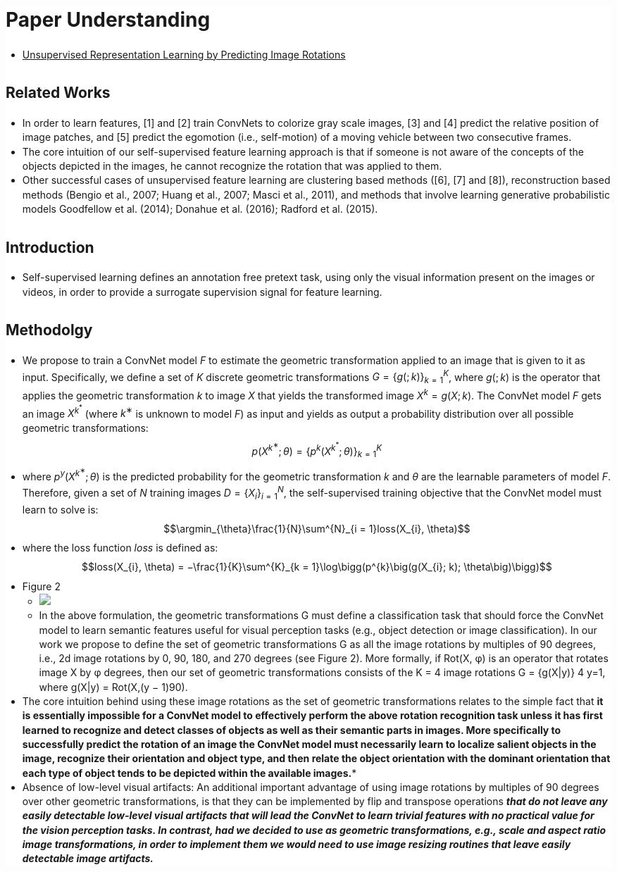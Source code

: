 # Paper Understanding
- [Unsupervised Representation Learning by Predicting Image Rotations](https://arxiv.org/pdf/1803.07728.pdf)
## Related Works
- In order to learn features, [1] and [2] train ConvNets to colorize gray scale images, [3] and [4] predict the relative position of image patches, and [5] predict the egomotion (i.e., self-motion) of a moving vehicle between two consecutive frames.
- The core intuition of our self-supervised feature learning approach is that if someone is not aware of the concepts of the objects depicted in the images, he cannot recognize the rotation that was applied to them.
- Other successful cases of unsupervised feature learning are clustering based methods ([6], [7] and [8]), reconstruction based methods (Bengio et al., 2007; Huang et al., 2007; Masci et al., 2011), and methods that involve learning generative probabilistic models Goodfellow et al. (2014); Donahue et al. (2016); Radford et al. (2015).
## Introduction
- Self-supervised learning defines an annotation free pretext task, using only the visual information present on the images or videos, in order to provide a surrogate supervision signal for feature learning.
## Methodolgy
- We propose to train a ConvNet model $F$ to estimate the geometric transformation applied to an image that is given to it as input. Specifically, we define a set of $K$ discrete geometric transformations $G = \{g(; k)\}^{K}_{k = 1}$, where $g(; k)$ is the operator that applies the geometric transformation $k$ to image $X$ that yields the transformed image $X^{k} = g(X ; k)$. The ConvNet model $F$ gets an image $X^{k^*}$ (where $k^{∗}$ is unknown to model $F$) as input and yields as output a probability distribution over all possible geometric transformations:
$$p(X^{k^{∗}}; \theta) = \{p^{k}(X^{k^{*}}; \theta)\}^{K}_{k = 1}$$
- where $p^{y}(X^{k^{∗}}; \theta)$ is the predicted probability for the geometric transformation $k$ and $\theta$ are the learnable parameters of model $F$. Therefore, given a set of $N$ training images $D = \{X_{i}\}^{N}_{i = 1}$, the self-supervised training objective that the ConvNet model must learn to solve is:
$$\argmin_{\theta}\frac{1}{N}\sum^{N}_{i = 1}loss(X_{i}, \theta)$$
- where the loss function $loss$ is defined as:
$$loss(X_{i}, \theta) = −\frac{1}{K}\sum^{K}_{k = 1}\log\bigg(p^{k}\big(g(X_{i}; k); \theta\big)\bigg)$$
- Figure 2
    - <img src="https://user-images.githubusercontent.com/67457712/227820083-dea02047-3d9d-43d0-8936-e4172c94aeec.png" width="700">
    - In the above formulation, the geometric transformations G must define a classification task that should force the ConvNet model to learn semantic features useful for visual perception tasks (e.g., object detection or image classification). In our work we propose to define the set of geometric transformations G as all the image rotations by multiples of 90 degrees, i.e., 2d image rotations by 0, 90, 180, and 270 degrees (see Figure 2). More formally, if Rot(X, φ) is an operator that rotates image X by φ degrees, then our set of geometric transformations consists of the K = 4 image rotations G = {g(X|y)} 4 y=1, where g(X|y) = Rot(X,(y − 1)90).
- The core intuition behind using these image rotations as the set of geometric transformations relates to the simple fact that **it is essentially impossible for a ConvNet model to effectively perform the above rotation recognition task unless it has first learned to recognize and detect classes of objects as well as their semantic parts in images. More specifically to successfully predict the rotation of an image the ConvNet model must necessarily learn to localize salient objects in the image, recognize their orientation and object type, and then relate the object orientation with the dominant orientation that each type of object tends to be depicted within the available images.***
- Absence of low-level visual artifacts: An additional important advantage of using image rotations by multiples of 90 degrees over other geometric transformations, is that they can be implemented by flip and transpose operations ***that do not leave any easily detectable low-level visual artifacts that will lead the ConvNet to learn trivial features with no practical value for the vision perception tasks. In contrast, had we decided to use as geometric transformations, e.g., scale and aspect ratio image transformations, in order to implement them we would need to use image resizing routines that leave easily detectable image artifacts.***